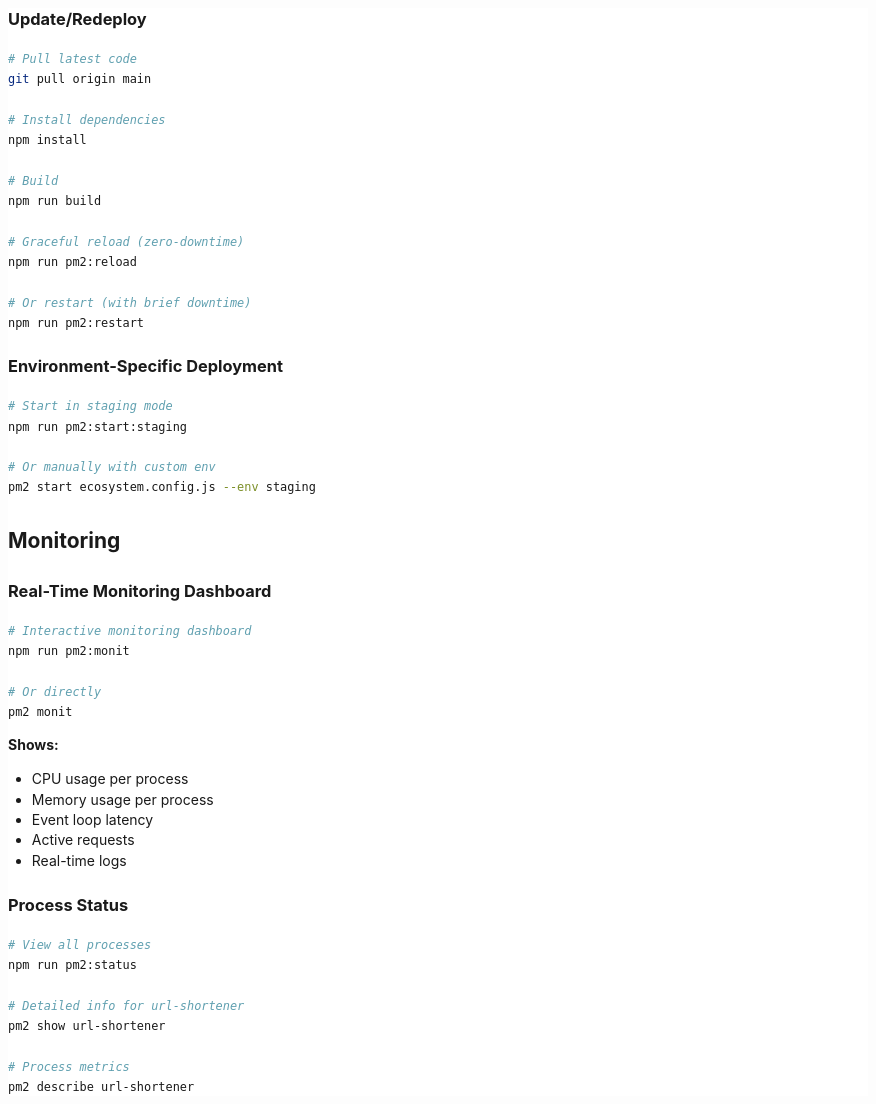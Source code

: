 ### Update/Redeploy

```bash
# Pull latest code
git pull origin main

# Install dependencies
npm install

# Build
npm run build

# Graceful reload (zero-downtime)
npm run pm2:reload

# Or restart (with brief downtime)
npm run pm2:restart
```

### Environment-Specific Deployment

```bash
# Start in staging mode
npm run pm2:start:staging

# Or manually with custom env
pm2 start ecosystem.config.js --env staging
```

## Monitoring

### Real-Time Monitoring Dashboard

```bash
# Interactive monitoring dashboard
npm run pm2:monit

# Or directly
pm2 monit
```

**Shows:**
- CPU usage per process
- Memory usage per process
- Event loop latency
- Active requests
- Real-time logs

### Process Status

```bash
# View all processes
npm run pm2:status

# Detailed info for url-shortener
pm2 show url-shortener

# Process metrics
pm2 describe url-shortener
```

